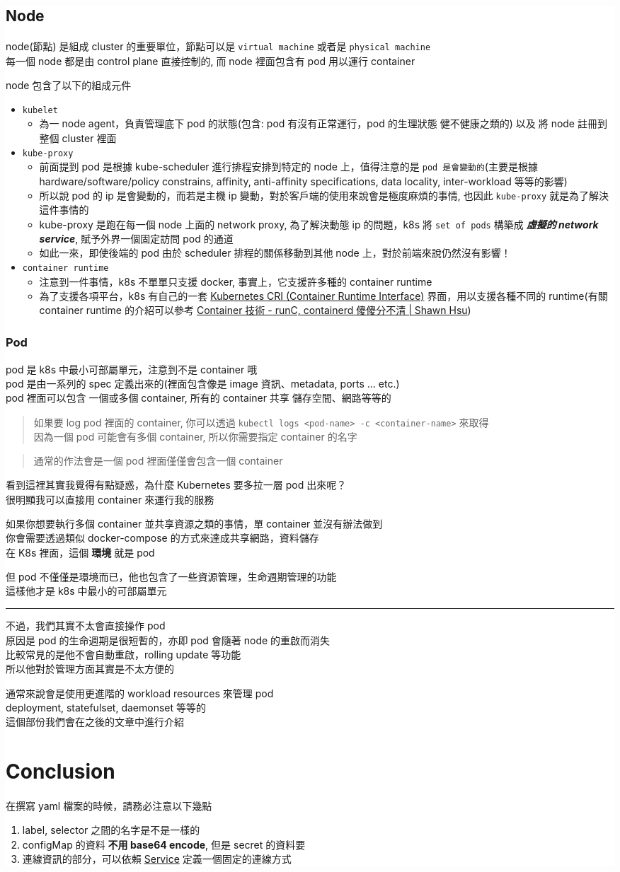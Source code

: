 ## Node
node(節點) 是組成 cluster 的重要單位，節點可以是 `virtual machine` 或者是 `physical machine`\
每一個 node 都是由 control plane 直接控制的, 而 node 裡面包含有 pod 用以運行 container

node 包含了以下的組成元件
+ `kubelet`
    + 為一 node agent，負責管理底下 pod 的狀態(包含: pod 有沒有正常運行，pod 的生理狀態 健不健康之類的) 以及 將 node 註冊到整個 cluster 裡面
+ `kube-proxy`
    + 前面提到 pod 是根據 kube-scheduler 進行排程安排到特定的 node 上，值得注意的是 `pod 是會變動的`(主要是根據 hardware/software/policy constrains, affinity, anti-affinity specifications, data locality, inter-workload 等等的影響)
    + 所以說 pod 的 ip 是會變動的，而若是主機 ip 變動，對於客戶端的使用來說會是極度麻煩的事情, 也因此 `kube-proxy` 就是為了解決這件事情的
    + kube-proxy 是跑在每一個 node 上面的 network proxy, 為了解決動態 ip 的問題，k8s 將 `set of pods` 構築成 ***虛擬的 network service***, 賦予外界一個固定訪問 pod 的通道
    + 如此一來，即使後端的 pod 由於 scheduler 排程的關係移動到其他 node 上，對於前端來說仍然沒有影響！
+ `container runtime`
    + 注意到一件事情，k8s 不單單只支援 docker, 事實上，它支援許多種的 container runtime 
    + 為了支援各項平台，k8s 有自己的一套 [Kubernetes CRI (Container Runtime Interface)](https://github.com/kubernetes/community/blob/master/contributors/devel/sig-node/container-runtime-interface.md) 界面，用以支援各種不同的 runtime(有關 container runtime 的介紹可以參考 [Container 技術 - runC, containerd 傻傻分不清 \| Shawn Hsu](../../container/container-runc))


### Pod
pod 是 k8s 中最小可部屬單元，注意到不是 container 哦\
pod 是由一系列的 spec 定義出來的(裡面包含像是 image 資訊、metadata, ports ... etc.)\
pod 裡面可以包含 一個或多個 container, 所有的 container 共享 儲存空間、網路等等的

> 如果要 log pod 裡面的 container, 你可以透過 `kubectl logs <pod-name> -c <container-name>` 來取得\
> 因為一個 pod 可能會有多個 container, 所以你需要指定 container 的名字

> 通常的作法會是一個 pod 裡面僅僅會包含一個 container

看到這裡其實我覺得有點疑惑，為什麼 Kubernetes 要多拉一層 pod 出來呢？\
很明顯我可以直接用 container 來運行我的服務

如果你想要執行多個 container 並共享資源之類的事情，單 container 並沒有辦法做到\
你會需要透過類似 docker-compose 的方式來達成共享網路，資料儲存\
在 K8s 裡面，這個 **環境** 就是 pod

但 pod 不僅僅是環境而已，他也包含了一些資源管理，生命週期管理的功能\
這樣他才是 k8s 中最小的可部屬單元

<hr>

不過，我們其實不太會直接操作 pod\
原因是 pod 的生命週期是很短暫的，亦即 pod 會隨著 node 的重啟而消失\
比較常見的是他不會自動重啟，rolling update 等功能\
所以他對於管理方面其實是不太方便的

通常來說會是使用更進階的 workload resources 來管理 pod\
deployment, statefulset, daemonset 等等的\
這個部份我們會在之後的文章中進行介紹

# Conclusion
在撰寫 yaml 檔案的時候，請務必注意以下幾點
1. label, selector 之間的名字是不是一樣的
2. configMap 的資料 **不用 base64 encode**, 但是 secret 的資料要
3. 連線資訊的部分，可以依賴 [Service](#service) 定義一個固定的連線方式
